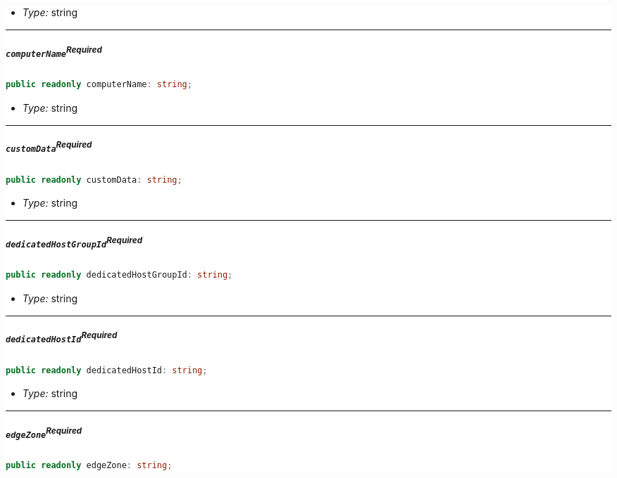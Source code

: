 - *Type:* string

---

##### `computerName`<sup>Required</sup> <a name="computerName" id="@cdktf/provider-azurerm.windowsVirtualMachine.WindowsVirtualMachine.property.computerName"></a>

```typescript
public readonly computerName: string;
```

- *Type:* string

---

##### `customData`<sup>Required</sup> <a name="customData" id="@cdktf/provider-azurerm.windowsVirtualMachine.WindowsVirtualMachine.property.customData"></a>

```typescript
public readonly customData: string;
```

- *Type:* string

---

##### `dedicatedHostGroupId`<sup>Required</sup> <a name="dedicatedHostGroupId" id="@cdktf/provider-azurerm.windowsVirtualMachine.WindowsVirtualMachine.property.dedicatedHostGroupId"></a>

```typescript
public readonly dedicatedHostGroupId: string;
```

- *Type:* string

---

##### `dedicatedHostId`<sup>Required</sup> <a name="dedicatedHostId" id="@cdktf/provider-azurerm.windowsVirtualMachine.WindowsVirtualMachine.property.dedicatedHostId"></a>

```typescript
public readonly dedicatedHostId: string;
```

- *Type:* string

---

##### `edgeZone`<sup>Required</sup> <a name="edgeZone" id="@cdktf/provider-azurerm.windowsVirtualMachine.WindowsVirtualMachine.property.edgeZone"></a>

```typescript
public readonly edgeZone: string;
```
